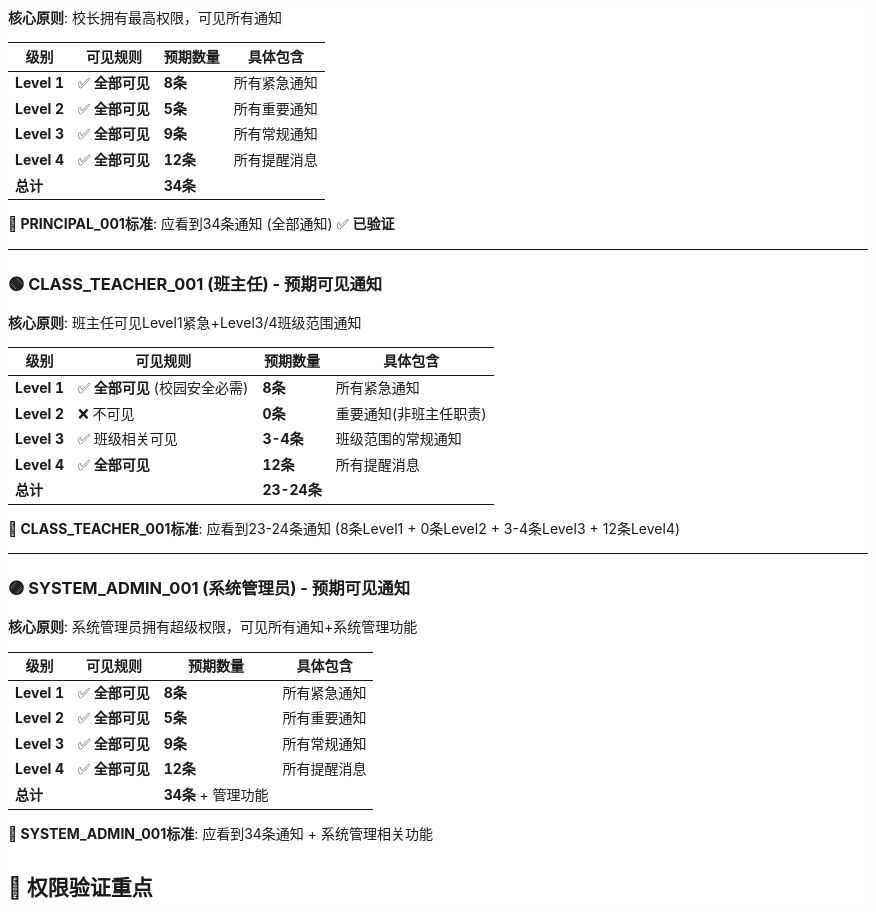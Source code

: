 **核心原则**: 校长拥有最高权限，可见所有通知

| 级别 | 可见规则 | 预期数量 | 具体包含 |
|------|----------|----------|----------|
| **Level 1** | ✅ **全部可见** | **8条** | 所有紧急通知 |
| **Level 2** | ✅ **全部可见** | **5条** | 所有重要通知 |
| **Level 3** | ✅ **全部可见** | **9条** | 所有常规通知 |
| **Level 4** | ✅ **全部可见** | **12条** | 所有提醒消息 |
| **总计** | | **34条** | |

**🎯 PRINCIPAL_001标准**: 应看到34条通知 (全部通知) ✅ **已验证**

---

### 🟢 CLASS_TEACHER_001 (班主任) - 预期可见通知

**核心原则**: 班主任可见Level1紧急+Level3/4班级范围通知

| 级别 | 可见规则 | 预期数量 | 具体包含 |
|------|----------|----------|----------|
| **Level 1** | ✅ **全部可见** (校园安全必需) | **8条** | 所有紧急通知 |
| **Level 2** | ❌ 不可见 | **0条** | 重要通知(非班主任职责) |
| **Level 3** | ✅ 班级相关可见 | **3-4条** | 班级范围的常规通知 |
| **Level 4** | ✅ **全部可见** | **12条** | 所有提醒消息 |
| **总计** | | **23-24条** | |

**🎯 CLASS_TEACHER_001标准**: 应看到23-24条通知 (8条Level1 + 0条Level2 + 3-4条Level3 + 12条Level4)

---

### 🟣 SYSTEM_ADMIN_001 (系统管理员) - 预期可见通知

**核心原则**: 系统管理员拥有超级权限，可见所有通知+系统管理功能

| 级别 | 可见规则 | 预期数量 | 具体包含 |
|------|----------|----------|----------|
| **Level 1** | ✅ **全部可见** | **8条** | 所有紧急通知 |
| **Level 2** | ✅ **全部可见** | **5条** | 所有重要通知 |
| **Level 3** | ✅ **全部可见** | **9条** | 所有常规通知 |
| **Level 4** | ✅ **全部可见** | **12条** | 所有提醒消息 |
| **总计** | | **34条** + 管理功能 | |

**🎯 SYSTEM_ADMIN_001标准**: 应看到34条通知 + 系统管理相关功能

## 🔐 权限验证重点
